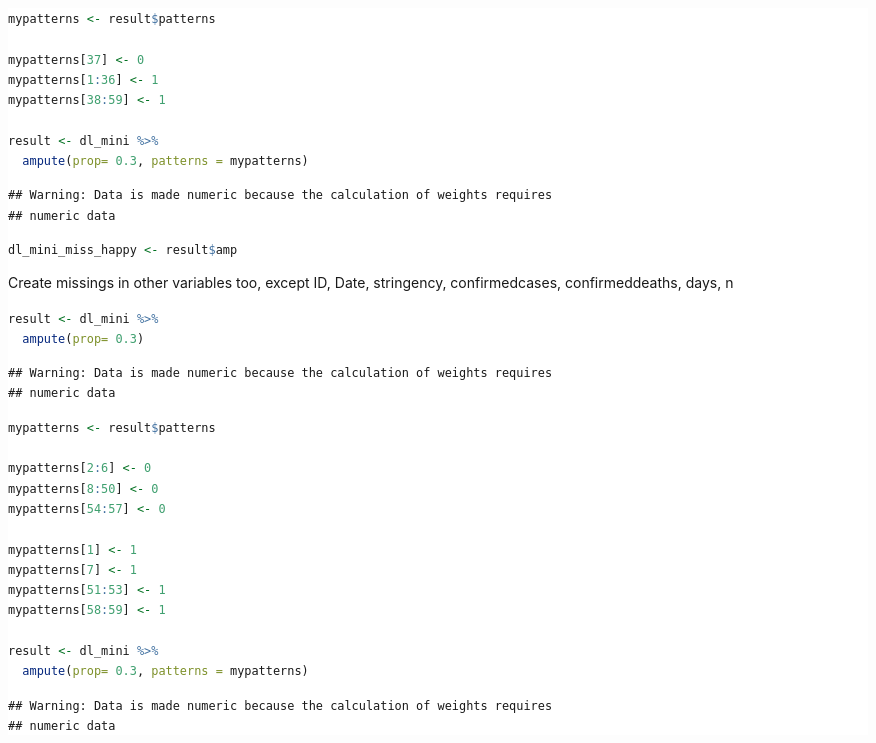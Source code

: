 ``` r
mypatterns <- result$patterns

mypatterns[37] <- 0
mypatterns[1:36] <- 1
mypatterns[38:59] <- 1

result <- dl_mini %>%
  ampute(prop= 0.3, patterns = mypatterns)
```

    ## Warning: Data is made numeric because the calculation of weights requires
    ## numeric data

``` r
dl_mini_miss_happy <- result$amp
```

Create missings in other variables too, except ID, Date, stringency,
confirmedcases, confirmeddeaths, days, n

``` r
result <- dl_mini %>%
  ampute(prop= 0.3)
```

    ## Warning: Data is made numeric because the calculation of weights requires
    ## numeric data

``` r
mypatterns <- result$patterns
  
mypatterns[2:6] <- 0
mypatterns[8:50] <- 0
mypatterns[54:57] <- 0

mypatterns[1] <- 1
mypatterns[7] <- 1
mypatterns[51:53] <- 1
mypatterns[58:59] <- 1

result <- dl_mini %>%
  ampute(prop= 0.3, patterns = mypatterns)
```

    ## Warning: Data is made numeric because the calculation of weights requires
    ## numeric data
